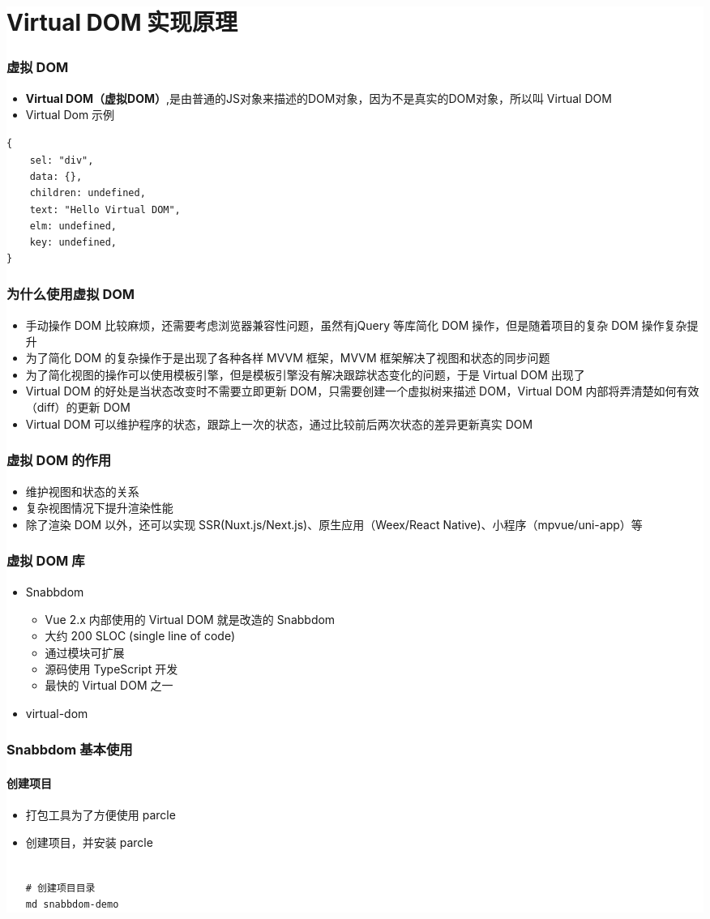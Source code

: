 # Virtual DOM 实现原理

### 虚拟 DOM

- **Virtual DOM（虚拟DOM）**,是由普通的JS对象来描述的DOM对象，因为不是真实的DOM对象，所以叫 Virtual DOM
- Virtual Dom 示例
```
{
    sel: "div",
    data: {},
    children: undefined,
    text: "Hello Virtual DOM",
    elm: undefined,
    key: undefined,
}
```

### 为什么使用虚拟 DOM

- 手动操作 DOM 比较麻烦，还需要考虑浏览器兼容性问题，虽然有jQuery 等库简化 DOM 操作，但是随着项目的复杂 DOM 操作复杂提升
- 为了简化 DOM 的复杂操作于是出现了各种各样 MVVM 框架，MVVM 框架解决了视图和状态的同步问题
- 为了简化视图的操作可以使用模板引擎，但是模板引擎没有解决跟踪状态变化的问题，于是 Virtual DOM 出现了
- Virtual DOM 的好处是当状态改变时不需要立即更新 DOM，只需要创建一个虚拟树来描述 DOM，Virtual DOM 内部将弄清楚如何有效（diff）的更新 DOM
- Virtual DOM 可以维护程序的状态，跟踪上一次的状态，通过比较前后两次状态的差异更新真实 DOM


### 虚拟 DOM 的作用

- 维护视图和状态的关系
- 复杂视图情况下提升渲染性能
- 除了渲染 DOM 以外，还可以实现 SSR(Nuxt.js/Next.js)、原生应用（Weex/React Native)、小程序（mpvue/uni-app）等


### 虚拟 DOM 库

- Snabbdom

    - Vue 2.x 内部使用的 Virtual DOM 就是改造的 Snabbdom
    - 大约 200 SLOC (single line of code)
    - 通过模块可扩展
    - 源码使用 TypeScript 开发
    - 最快的 Virtual DOM 之一

- virtual-dom


### Snabbdom 基本使用

#### 创建项目

- 打包工具为了方便使用 parcle
- 创建项目，并安装 parcle<br/><br/>

    ```
    # 创建项目目录
    md snabbdom-demo
